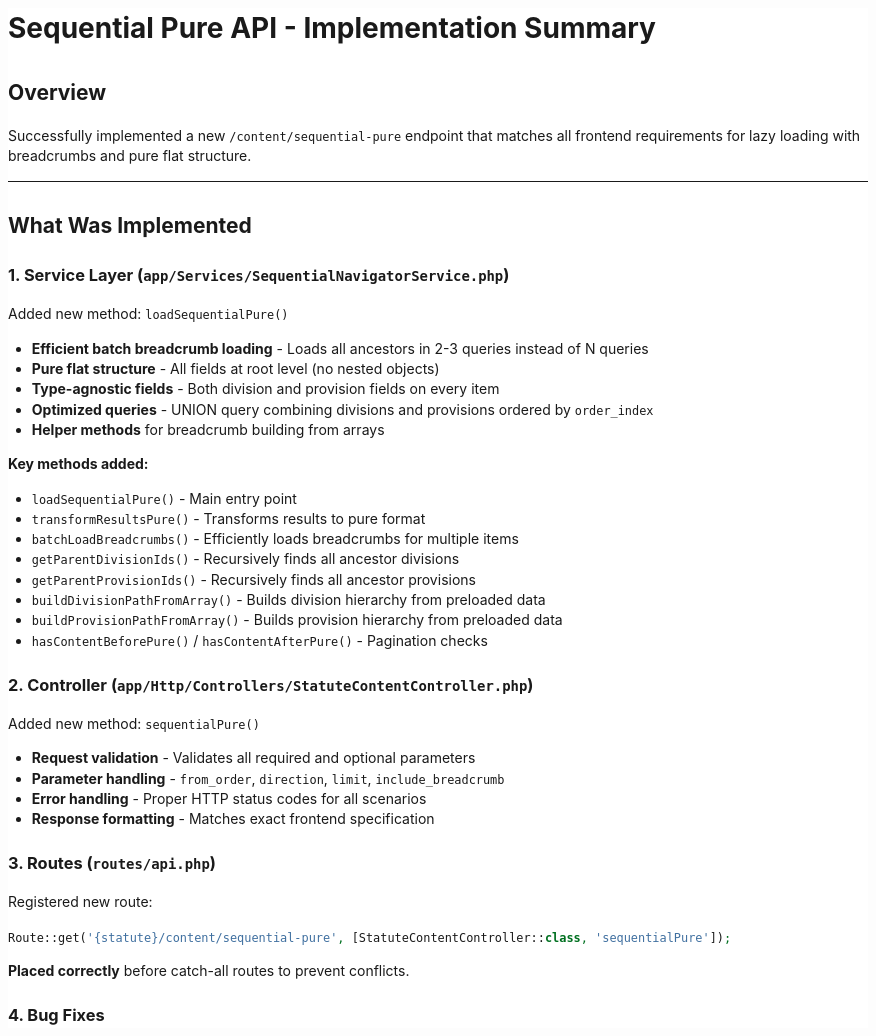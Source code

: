 # Sequential Pure API - Implementation Summary

## Overview

Successfully implemented a new `/content/sequential-pure` endpoint that matches all frontend requirements for lazy loading with breadcrumbs and pure flat structure.

---

## What Was Implemented

### 1. Service Layer (`app/Services/SequentialNavigatorService.php`)

Added new method: `loadSequentialPure()`
- **Efficient batch breadcrumb loading** - Loads all ancestors in 2-3 queries instead of N queries
- **Pure flat structure** - All fields at root level (no nested objects)
- **Type-agnostic fields** - Both division and provision fields on every item
- **Optimized queries** - UNION query combining divisions and provisions ordered by `order_index`
- **Helper methods** for breadcrumb building from arrays

**Key methods added:**
- `loadSequentialPure()` - Main entry point
- `transformResultsPure()` - Transforms results to pure format
- `batchLoadBreadcrumbs()` - Efficiently loads breadcrumbs for multiple items
- `getParentDivisionIds()` - Recursively finds all ancestor divisions
- `getParentProvisionIds()` - Recursively finds all ancestor provisions
- `buildDivisionPathFromArray()` - Builds division hierarchy from preloaded data
- `buildProvisionPathFromArray()` - Builds provision hierarchy from preloaded data
- `hasContentBeforePure()` / `hasContentAfterPure()` - Pagination checks

### 2. Controller (`app/Http/Controllers/StatuteContentController.php`)

Added new method: `sequentialPure()`
- **Request validation** - Validates all required and optional parameters
- **Parameter handling** - `from_order`, `direction`, `limit`, `include_breadcrumb`
- **Error handling** - Proper HTTP status codes for all scenarios
- **Response formatting** - Matches exact frontend specification

### 3. Routes (`routes/api.php`)

Registered new route:
```php
Route::get('{statute}/content/sequential-pure', [StatuteContentController::class, 'sequentialPure']);
```

**Placed correctly** before catch-all routes to prevent conflicts.

### 4. Bug Fixes
